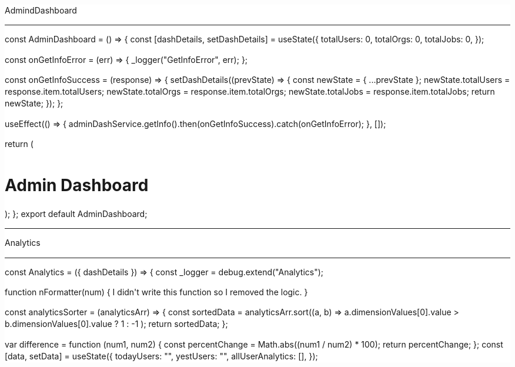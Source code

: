 AdmindDashboard
***************************************************************************************************
const AdminDashboard = () => {
  const [dashDetails, setDashDetails] = useState({
    totalUsers: 0,
    totalOrgs: 0,
    totalJobs: 0,
  });

  const onGetInfoError = (err) => {
    _logger("GetInfoError", err);
  };

  const onGetInfoSuccess = (response) => {
    setDashDetails((prevState) => {
      const newState = { ...prevState };
      newState.totalUsers = response.item.totalUsers;
      newState.totalOrgs = response.item.totalOrgs;
      newState.totalJobs = response.item.totalJobs;
      return newState;
    });
  };

  useEffect(() => {
    adminDashService.getInfo().then(onGetInfoSuccess).catch(onGetInfoError);
  }, []);

  return (
    <div>
      <h1>Admin Dashboard</h1>
      <Analytics dashDetails={dashDetails} />
    </div>
  );
};
export default AdminDashboard;
***************************************************************************************************
Analytics
***************************************************************************************************
const Analytics = ({ dashDetails }) => {
  const _logger = debug.extend("Analytics");

  function nFormatter(num) {
    I didn't write this function so I removed the logic.
  }

  const analyticsSorter = (analyticsArr) => {
    const sortedData = analyticsArr.sort((a, b) =>
      a.dimensionValues[0].value > b.dimensionValues[0].value ? 1 : -1
    );
    return sortedData;
  };

  var difference = function (num1, num2) {
    const percentChange = Math.abs((num1 / num2) * 100);
    return percentChange;
  };
  const [data, setData] = useState({
    todayUsers: "",
    yestUsers: "",
    allUserAnalytics: [],
  });
